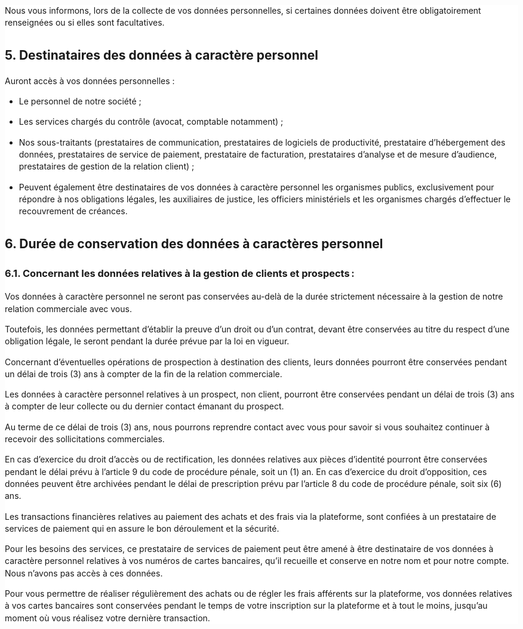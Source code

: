 Nous vous informons, lors de la collecte de vos données personnelles, si certaines données doivent être obligatoirement renseignées ou si elles sont facultatives. 

## 5. Destinataires des données à caractère personnel

Auront accès à vos données personnelles : 

- Le personnel de notre société ; 

- Les services chargés du contrôle (avocat, comptable notamment) ; 

- Nos sous-traitants (prestataires de communication, prestataires de logiciels de productivité, prestataire d’hébergement des données, prestataires de service de paiement, prestataire de facturation, prestataires d’analyse et de mesure d’audience, prestataires de gestion de la relation client) ; 

- Peuvent également être destinataires de vos données à caractère personnel les organismes publics, exclusivement pour répondre à nos obligations légales, les auxiliaires de justice, les officiers ministériels et les organismes chargés d’effectuer le recouvrement de créances. 

## 6. Durée de conservation des données à caractères personnel 

### 6.1. Concernant les données relatives à la gestion de clients et prospects : 

Vos données à caractère personnel ne seront pas conservées au-delà de la durée strictement nécessaire à la gestion de notre relation commerciale avec vous. 

Toutefois, les données permettant d’établir la preuve d’un droit ou d’un contrat, devant être conservées au titre du respect d’une obligation légale, le seront pendant la durée prévue par la loi en vigueur. 

Concernant d’éventuelles opérations de prospection à destination des clients, leurs données pourront être conservées pendant un délai de trois (3) ans à compter de la fin de la relation commerciale. 

Les données à caractère personnel relatives à un prospect, non client, pourront être conservées pendant un délai de trois (3) ans à compter de leur collecte ou du dernier contact émanant du prospect.  

Au terme de ce délai de trois (3) ans, nous pourrons reprendre contact avec vous pour savoir si vous souhaitez continuer à recevoir des sollicitations commerciales. 

En cas d’exercice du droit d’accès ou de rectification, les données relatives aux pièces d’identité pourront être conservées pendant le délai prévu à l’article 9 du code de procédure pénale, soit un (1) an. En cas d’exercice du droit d’opposition, ces données peuvent être archivées pendant le délai de prescription prévu par l’article 8 du code de procédure pénale, soit six (6) ans. 

Les transactions financières relatives au paiement des achats et des frais via la plateforme, sont confiées à un prestataire de services de paiement qui en assure le bon déroulement et la sécurité. 

Pour les besoins des services, ce prestataire de services de paiement peut être amené à être destinataire de vos données à caractère personnel relatives à vos numéros de cartes bancaires, qu’il recueille et conserve en notre nom et pour notre compte. Nous n’avons pas accès à ces données. 

Pour vous permettre de réaliser régulièrement des achats ou de régler les frais afférents sur la plateforme, vos données relatives à vos cartes bancaires sont conservées pendant le temps de votre inscription sur la plateforme et à tout le moins, jusqu’au moment où vous réalisez votre dernière transaction. 

